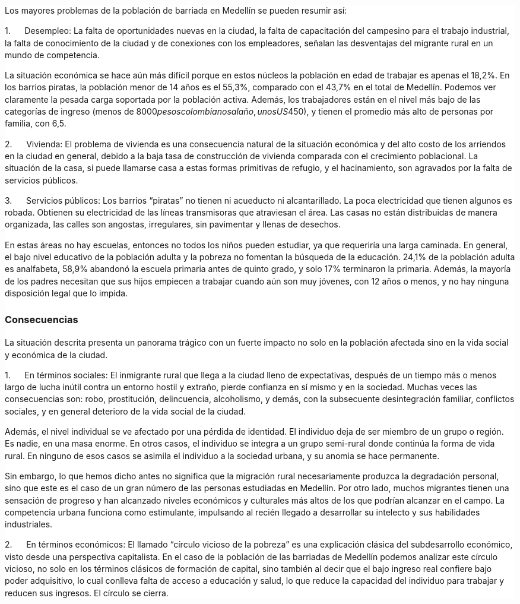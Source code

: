 Los mayores problemas de la población de barriada en Medellín se pueden resumir así:

1.      Desempleo: La falta de oportunidades nuevas en la ciudad, la falta de capacitación del campesino para el trabajo industrial, la falta de conocimiento de la ciudad y de conexiones con los empleadores, señalan las desventajas del migrante rural en un mundo de competencia.

La situación económica se hace aún más difícil porque en estos núcleos la población en edad de trabajar es apenas el 18,2%. En los barrios piratas, la población menor de 14 años es el 55,3%, comparado con el 43,7% en el total de Medellín. Podemos ver claramente la pesada carga soportada por la población activa. Además, los trabajadores están en el nivel más bajo de las categorías de ingreso (menos de $8000 pesos colombianos al año, unos US$450), y tienen el promedio más alto de personas por familia, con 6,5.

2.      Vivienda: El problema de vivienda es una consecuencia natural de la situación económica y del alto costo de los arriendos en la ciudad en general, debido a la baja tasa de construcción de vivienda comparada con el crecimiento poblacional. La situación de la casa, si puede llamarse casa a estas formas primitivas de refugio, y el hacinamiento, son agravados por la falta de servicios públicos.

3.      Servicios públicos: Los barrios “piratas” no tienen ni acueducto ni alcantarillado. La poca electricidad que tienen algunos es robada. Obtienen su electricidad de las líneas transmisoras que atraviesan el área. Las casas no están distribuidas de manera organizada, las calles son angostas, irregulares, sin pavimentar y llenas de desechos.

En estas áreas no hay escuelas, entonces no todos los niños pueden estudiar, ya que requeriría una larga caminada. En general, el bajo nivel educativo de la población adulta y la pobreza no fomentan la búsqueda de la educación. 24,1% de la población adulta es analfabeta, 58,9% abandonó la escuela primaria antes de quinto grado, y solo 17% terminaron la primaria. Además, la mayoría de los padres necesitan que sus hijos empiecen a trabajar cuando aún son muy jóvenes, con 12 años o menos, y no hay ninguna disposición legal que lo impida.

### Consecuencias

La situación descrita presenta un panorama trágico con un fuerte impacto no solo en la población afectada sino en la vida social y económica de la ciudad.

1.      En términos sociales: El inmigrante rural que llega a la ciudad lleno de expectativas, después de un tiempo más o menos largo de lucha inútil contra un entorno hostil y extraño, pierde confianza en sí mismo y en la sociedad. Muchas veces las consecuencias son: robo, prostitución, delincuencia, alcoholismo, y demás, con la subsecuente desintegración familiar, conflictos sociales, y en general deterioro de la vida social de la ciudad.

Además, el nivel individual se ve afectado por una pérdida de identidad. El individuo deja de ser miembro de un grupo o región. Es nadie, en una masa enorme. En otros casos, el individuo se integra a un grupo semi-rural donde continúa la forma de vida rural. En ninguno de esos casos se asimila el individuo a la sociedad urbana, y su anomia se hace permanente.

Sin embargo, lo que hemos dicho antes no significa que la migración rural necesariamente produzca la degradación personal, sino que este es el caso de un gran número de las personas estudiadas en Medellín. Por otro lado, muchos migrantes tienen una sensación de progreso y han alcanzado niveles económicos y culturales más altos de los que podrían alcanzar en el campo. La competencia urbana funciona como estimulante, impulsando al recién llegado a desarrollar su intelecto y sus habilidades industriales.

2.      En términos económicos: El llamado “círculo vicioso de la pobreza” es una explicación clásica del subdesarrollo económico, visto desde una perspectiva capitalista. En el caso de la población de las barriadas de Medellín podemos analizar este círculo vicioso, no solo en los términos clásicos de formación de capital, sino también al decir que el bajo ingreso real confiere bajo poder adquisitivo, lo cual conlleva falta de acceso a educación y salud, lo que reduce la capacidad del individuo para trabajar y reducen sus ingresos. El círculo se cierra.
